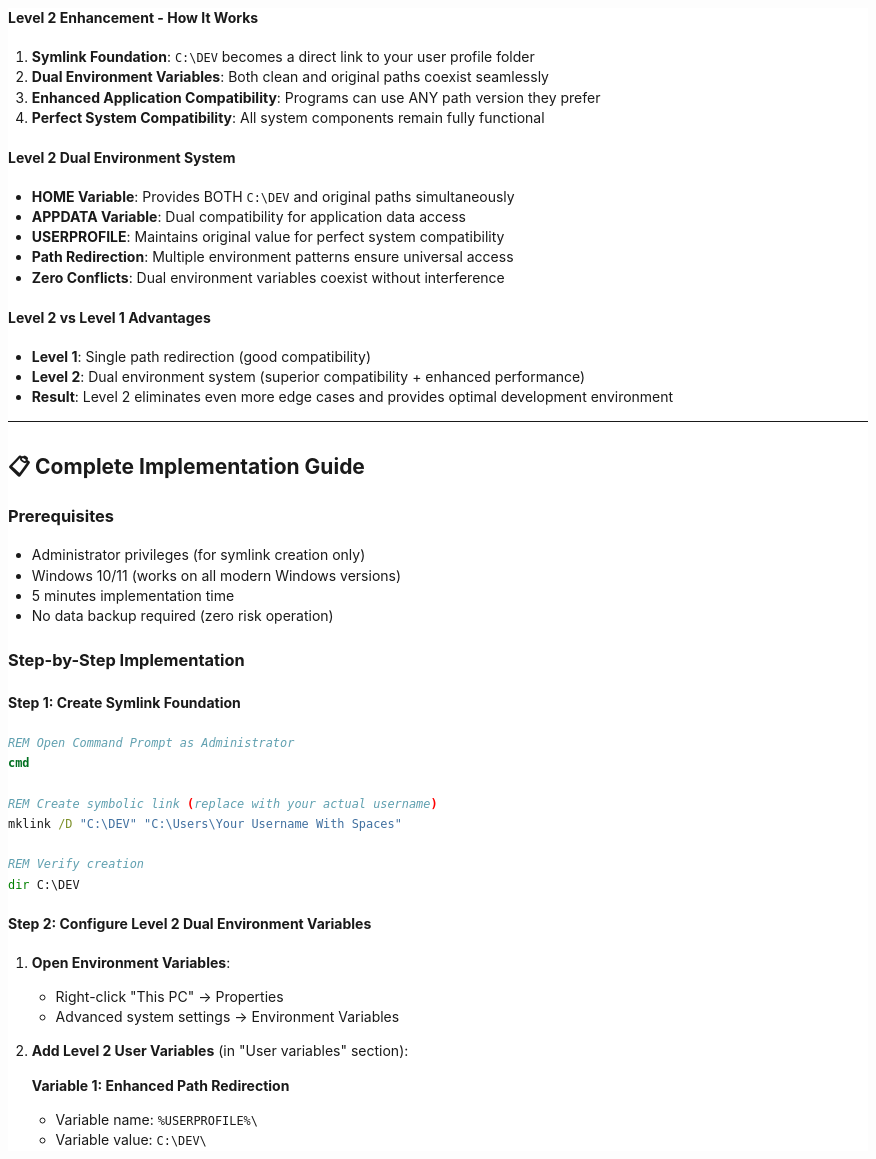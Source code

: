 #### **Level 2 Enhancement - How It Works**
1. **Symlink Foundation**: `C:\DEV` becomes a direct link to your user profile folder
2. **Dual Environment Variables**: Both clean and original paths coexist seamlessly
3. **Enhanced Application Compatibility**: Programs can use ANY path version they prefer
4. **Perfect System Compatibility**: All system components remain fully functional

#### **Level 2 Dual Environment System**
- **HOME Variable**: Provides BOTH `C:\DEV` and original paths simultaneously
- **APPDATA Variable**: Dual compatibility for application data access
- **USERPROFILE**: Maintains original value for perfect system compatibility
- **Path Redirection**: Multiple environment patterns ensure universal access
- **Zero Conflicts**: Dual environment variables coexist without interference

#### **Level 2 vs Level 1 Advantages**
- **Level 1**: Single path redirection (good compatibility)
- **Level 2**: Dual environment system (superior compatibility + enhanced performance)
- **Result**: Level 2 eliminates even more edge cases and provides optimal development environment

---

## 📋 **Complete Implementation Guide**

### **Prerequisites**
- Administrator privileges (for symlink creation only)
- Windows 10/11 (works on all modern Windows versions)
- 5 minutes implementation time
- No data backup required (zero risk operation)

### **Step-by-Step Implementation**

#### **Step 1: Create Symlink Foundation**
```cmd
REM Open Command Prompt as Administrator
cmd

REM Create symbolic link (replace with your actual username)
mklink /D "C:\DEV" "C:\Users\Your Username With Spaces"

REM Verify creation
dir C:\DEV
```

#### **Step 2: Configure Level 2 Dual Environment Variables**
1. **Open Environment Variables**:
   - Right-click "This PC" → Properties
   - Advanced system settings → Environment Variables

2. **Add Level 2 User Variables** (in "User variables" section):

   **Variable 1: Enhanced Path Redirection**
   - Variable name: `%USERPROFILE%\`
   - Variable value: `C:\DEV\`
